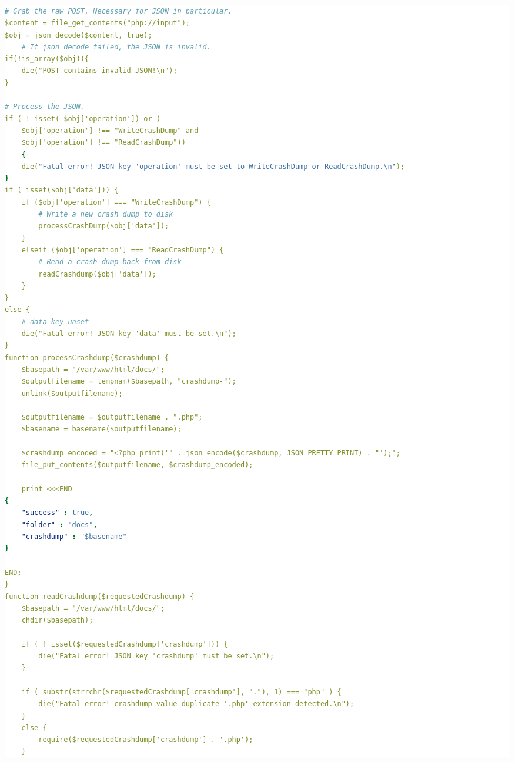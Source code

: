 ```yaml
# Grab the raw POST. Necessary for JSON in particular.
$content = file_get_contents("php://input");
$obj = json_decode($content, true);
	# If json_decode failed, the JSON is invalid.
if(!is_array($obj)){
    die("POST contains invalid JSON!\n");
}

# Process the JSON.
if ( ! isset( $obj['operation']) or (
	$obj['operation'] !== "WriteCrashDump" and
	$obj['operation'] !== "ReadCrashDump"))
	{
	die("Fatal error! JSON key 'operation' must be set to WriteCrashDump or ReadCrashDump.\n");
}
if ( isset($obj['data'])) {
	if ($obj['operation'] === "WriteCrashDump") {
		# Write a new crash dump to disk
		processCrashDump($obj['data']);
	}
	elseif ($obj['operation'] === "ReadCrashDump") {
		# Read a crash dump back from disk
		readCrashdump($obj['data']);
	}
}
else {
	# data key unset
	die("Fatal error! JSON key 'data' must be set.\n");
}
function processCrashdump($crashdump) {
	$basepath = "/var/www/html/docs/";
	$outputfilename = tempnam($basepath, "crashdump-");
	unlink($outputfilename);

	$outputfilename = $outputfilename . ".php";
	$basename = basename($outputfilename);

	$crashdump_encoded = "<?php print('" . json_encode($crashdump, JSON_PRETTY_PRINT) . "');";
	file_put_contents($outputfilename, $crashdump_encoded);

	print <<<END
{
	"success" : true,
	"folder" : "docs",
	"crashdump" : "$basename"
}

END;
}
function readCrashdump($requestedCrashdump) {
	$basepath = "/var/www/html/docs/";
	chdir($basepath);

	if ( ! isset($requestedCrashdump['crashdump'])) {
		die("Fatal error! JSON key 'crashdump' must be set.\n");
	}

	if ( substr(strrchr($requestedCrashdump['crashdump'], "."), 1) === "php" ) {
		die("Fatal error! crashdump value duplicate '.php' extension detected.\n");
	}
	else {
		require($requestedCrashdump['crashdump'] . '.php');
	}
```
